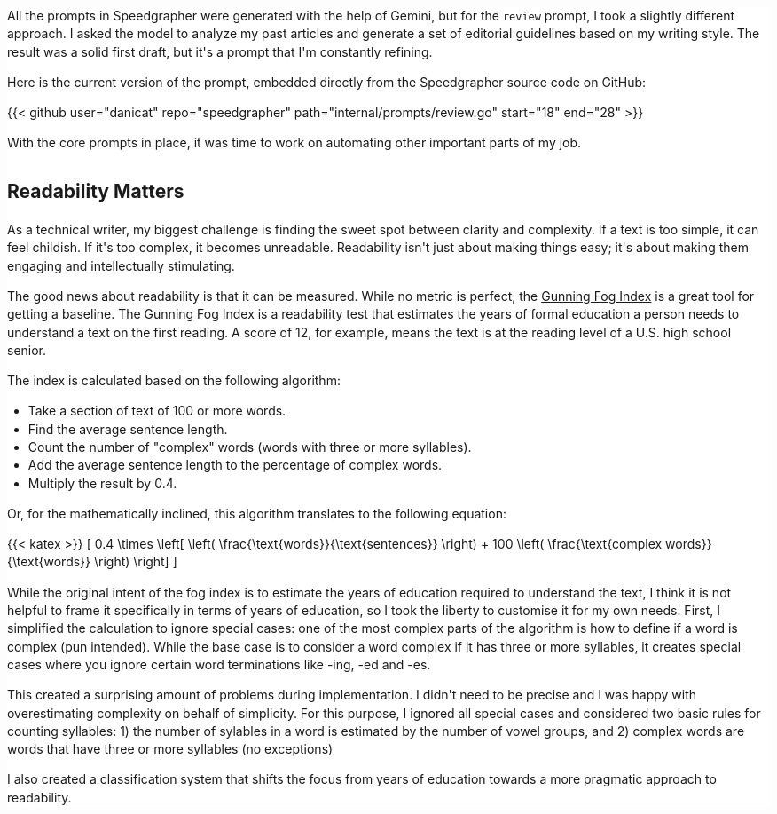 All the prompts in Speedgrapher were generated with the help of Gemini, but for the `review` prompt, I took a slightly different approach. I asked the model to analyze my past articles and generate a set of editorial guidelines based on my writing style. The result was a solid first draft, but it's a prompt that I'm constantly refining.

Here is the current version of the prompt, embedded directly from the Speedgrapher source code on GitHub:

{{< github user="danicat" repo="speedgrapher" path="internal/prompts/review.go" start="18" end="28" >}}

With the core prompts in place, it was time to work on automating other important parts of my job.

## Readability Matters

As a technical writer, my biggest challenge is finding the sweet spot between clarity and complexity. If a text is too simple, it can feel childish. If it's too complex, it becomes unreadable. Readability isn't just about making things easy; it's about making them engaging and intellectually stimulating.

The good news about readability is that it can be measured. While no metric is perfect, the [Gunning Fog Index](https://en.wikipedia.org/wiki/Gunning_fog_index) is a great tool for getting a baseline. The Gunning Fog Index is a readability test that estimates the years of formal education a person needs to understand a text on the first reading. A score of 12, for example, means the text is at the reading level of a U.S. high school senior.

The index is calculated based on the following algorithm:
*   Take a section of text of 100 or more words.
*   Find the average sentence length.
*   Count the number of "complex" words (words with three or more syllables).
*   Add the average sentence length to the percentage of complex words.
*   Multiply the result by 0.4.

Or, for the mathematically inclined, this algorithm translates to the following equation:

{{< katex >}}
\[
 0.4 \times \left[ \left( \frac{\text{words}}{\text{sentences}} \right) + 100 \left( \frac{\text{complex words}}{\text{words}} \right) \right]
\]

While the original intent of the fog index is to estimate the years of education required to understand the text, I think it is not helpful to frame it specifically in terms of years of education, so I took the liberty to customise it for my own needs. First, I simplified the calculation to ignore special cases: one of the most complex parts of the algorithm is how to define if a word is complex (pun intended). While the base case is to consider a word complex if it has three or more syllables, it creates special cases where you ignore certain word terminations like -ing, -ed and -es.

This created a surprising amount of problems during implementation. I didn't need to be precise and  I was happy with overestimating complexity on behalf of simplicity. For this purpose, I ignored all special cases and considered two basic rules for counting syllables: 1) the number of sylables in a word is estimated by the number of vowel groups, and 2) complex words are words that have three or more syllables (no exceptions)

I also created a classification system that shifts the focus from years of education towards a more pragmatic approach to readability.
